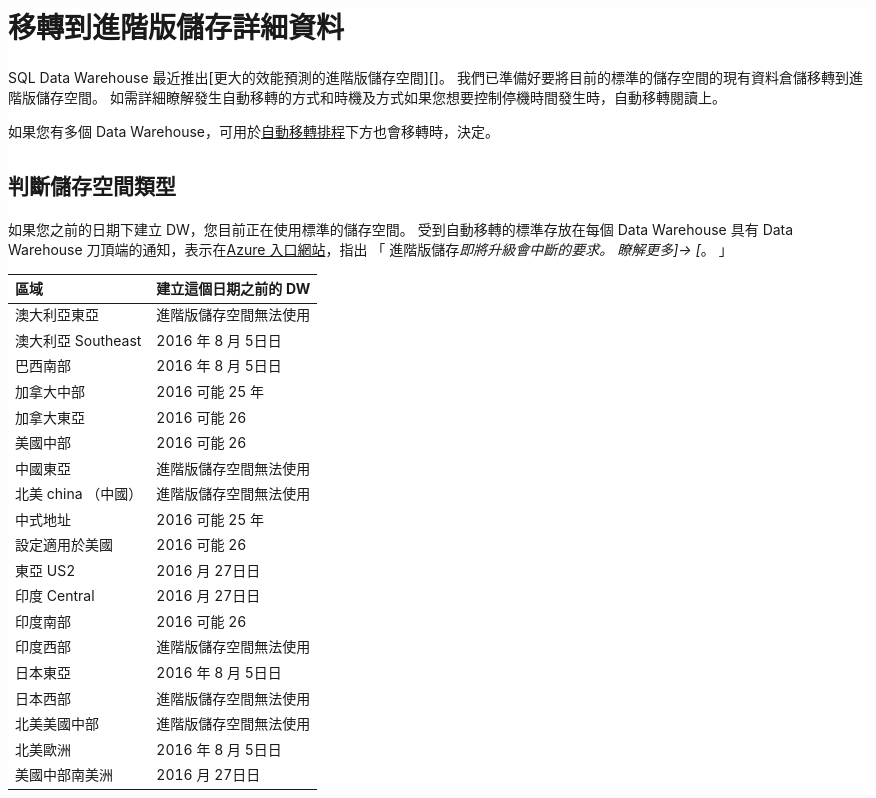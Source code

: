<properties
   pageTitle="將現有的 Azure SQL Data Warehouse 移轉到進階版儲存 |Microsoft Azure"
   description="移轉現有的 SQL Data Warehouse 進階版存放裝置的指示"
   services="sql-data-warehouse"
   documentationCenter="NA"
   authors="happynicolle"
   manager="barbkess"
   editor=""/>

<tags
   ms.service="sql-data-warehouse"
   ms.devlang="NA"
   ms.topic="article"
   ms.tgt_pltfrm="NA"
   ms.workload="data-services"
   ms.date="08/24/2016"
   ms.author="nicw;barbkess;sonyama"/>

# <a name="migration-to-premium-storage-details"></a>移轉到進階版儲存詳細資料
SQL Data Warehouse 最近推出[更大的效能預測的進階版儲存空間][]。  我們已準備好要將目前的標準的儲存空間的現有資料倉儲移轉到進階版儲存空間。  如需詳細瞭解發生自動移轉的方式和時機及方式如果您想要控制停機時間發生時，自動移轉閱讀上。

如果您有多個 Data Warehouse，可用於[自動移轉排程][]下方也會移轉時，決定。

## <a name="determine-storage-type"></a>判斷儲存空間類型
如果您之前的日期下建立 DW，您目前正在使用標準的儲存空間。  受到自動移轉的標準存放在每個 Data Warehouse 具有 Data Warehouse 刀頂端的通知，表示在[Azure 入口網站][]，指出 「 進階版儲存*即將升級會中斷的要求。 瞭解更多]-> [*。 」

| **區域**          | **建立這個日期之前的 DW**   |
| :------------------ | :-------------------------------- |
| 澳大利亞東亞      | 進階版儲存空間無法使用 |
| 澳大利亞 Southeast | 2016 年 8 月 5日日                    |
| 巴西南部        | 2016 年 8 月 5日日                    |
| 加拿大中部      | 2016 可能 25 年                      |
| 加拿大東亞         | 2016 可能 26                      |
| 美國中部          | 2016 可能 26                      |
| 中國東亞          | 進階版儲存空間無法使用 |
| 北美 china （中國）         | 進階版儲存空間無法使用 |
| 中式地址           | 2016 可能 25 年                      |
| 設定適用於美國             | 2016 可能 26                      |
| 東亞 US2            | 2016 月 27日日                      |
| 印度 Central       | 2016 月 27日日                      |
| 印度南部         | 2016 可能 26                      |
| 印度西部          | 進階版儲存空間無法使用 |
| 日本東亞          | 2016 年 8 月 5日日                    |
| 日本西部          | 進階版儲存空間無法使用 |
| 北美美國中部    | 進階版儲存空間無法使用 |
| 北美歐洲        | 2016 年 8 月 5日日                    |
| 美國中部南美洲    | 2016 月 27日日                      |

[自動移轉排程]: #automatic-migration-schedule
[self-migration to Premium Storage]: #self-migration-to-premium-storage
[建立支援票證]: sql-data-warehouse-get-started-create-support-ticket.md
[Azure paired region]: best-practices-availability-paired-regions.md
[main documentation site]: services/sql-data-warehouse.md
[暫停]: sql-data-warehouse-manage-compute-portal.md/#pause-compute
[還原]: sql-data-warehouse-restore-database-portal.md
[若要重新命名移轉中的步驟]: #optional-steps-to-rename-during-migration
[縮放比例運算能力]: sql-data-warehouse-manage-compute-portal/#scale-compute-power
[mediumrc 角色]: sql-data-warehouse-develop-concurrency/#workload-management
[進階版更大的效能預測的儲存空間]: https://azure.microsoft.com/en-us/blog/azure-sql-data-warehouse-introduces-premium-storage-for-greater-performance/
[Azure 入口網站]: https://portal.azure.com